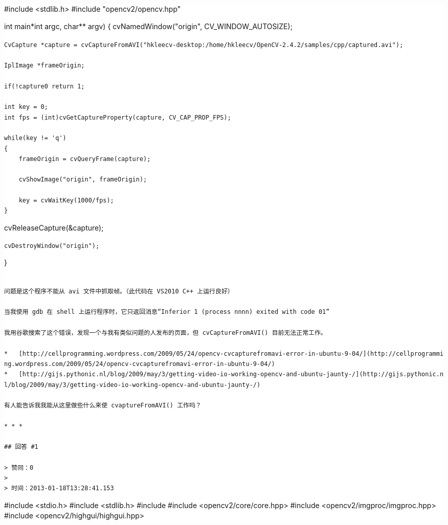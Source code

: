 #include <stdlib.h>
#include "opencv2/opencv.hpp"

int main*int argc, char** argv)
{
    cvNamedWindow("origin", CV_WINDOW_AUTOSIZE);

    CvCapture *capture = cvCaptureFromAVI("hkleecv-desktop:/home/hkleecv/OpenCV-2.4.2/samples/cpp/captured.avi");

    IplImage *frameOrigin;

    if(!capture0 return 1;

    int key = 0;
    int fps = (int)cvGetCaptureProperty(capture, CV_CAP_PROP_FPS);

    while(key != 'q')
    {
        frameOrigin = cvQueryFrame(capture);

        cvShowImage("origin", frameOrigin);

        key = cvWaitKey(1000/fps);
    }

cvReleaseCapture(&capture);

    cvDestroyWindow("origin");

} 
```

问题是这个程序不能从 avi 文件中抓取帧。（此代码在 VS2010 C++ 上运行良好）

当我使用 gdb 在 shell 上运行程序时，它只返回消息“Inferior 1 (process nnnn) exited with code 01”

我用谷歌搜索了这个错误，发现一个与我有类似问题的人发布的页面，但 cvCaptureFromAVI() 目前无法正常工作。

*   [http://cellprogramming.wordpress.com/2009/05/24/opencv-cvcapturefromavi-error-in-ubuntu-9-04/](http://cellprogramming.wordpress.com/2009/05/24/opencv-cvcapturefromavi-error-in-ubuntu-9-04/)
*   [http://gijs.pythonic.nl/blog/2009/may/3/getting-video-io-working-opencv-and-ubuntu-jaunty-/](http://gijs.pythonic.nl/blog/2009/may/3/getting-video-io-working-opencv-and-ubuntu-jaunty-/)

有人能告诉我我能从这里做些什么来使 cvaptureFromAVI() 工作吗？

* * *

## 回答 #1

> 赞同：0
> 
> 时间：2013-01-18T13:28:41.153

```
#include <stdio.h>
#include <stdlib.h>
#include <iostream>
#include <opencv2/core/core.hpp>
#include <opencv2/imgproc/imgproc.hpp>
#include <opencv2/highgui/highgui.hpp>
